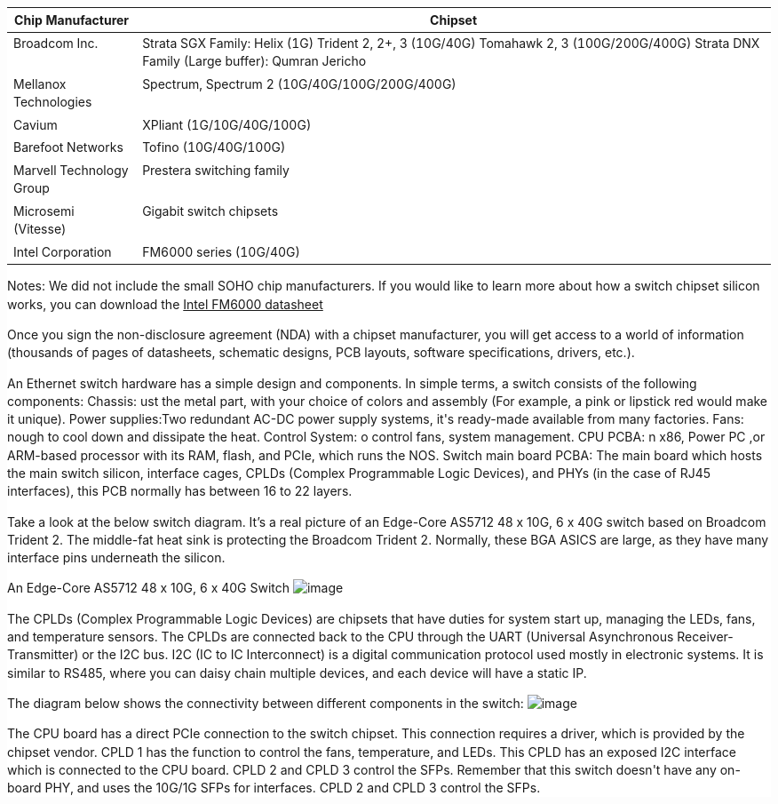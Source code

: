 Chip Manufacturer | Chipset
-- | --
Broadcom Inc. | Strata SGX Family:   Helix (1G) Trident 2, 2+, 3 (10G/40G) Tomahawk 2, 3 (100G/200G/400G)   Strata DNX Family (Large buffer):   Qumran Jericho
Mellanox Technologies | Spectrum, Spectrum 2 (10G/40G/100G/200G/400G)
Cavium | XPliant (1G/10G/40G/100G)
Barefoot Networks | Tofino (10G/40G/100G)
Marvell Technology Group | Prestera switching family
Microsemi (Vitesse) | Gigabit switch chipsets
Intel Corporation | FM6000 series (10G/40G)

Notes:
  We did not include the small SOHO chip manufacturers.
  If you would like to learn more about how a switch chipset silicon works, you can download the [Intel FM6000 datasheet](https://www.intel.com/content/www/us/en/ethernet-products/switch-silicon/ethernet-switch-fm5000-fm6000-datasheet.html)

Once you sign the non-disclosure agreement (NDA) with a chipset manufacturer, you will get access to a world of information (thousands of pages of datasheets, schematic designs, PCB layouts, software specifications, drivers, etc.).

An Ethernet switch hardware has a simple design and components. In simple terms, a switch consists of the following components:
    Chassis: ust the metal part, with your choice of colors and assembly (For example, a pink or lipstick red would make it unique).
    Power supplies:Two redundant AC-DC power supply systems, it's ready-made available from many factories.
    Fans: nough to cool down and dissipate the heat.
    Control System: o control fans, system management.
    CPU PCBA: n x86, Power PC ,or ARM-based processor with its RAM, flash, and PCIe, which runs the NOS.
    Switch main board PCBA: The main board which hosts the main switch silicon, interface cages, CPLDs (Complex Programmable Logic Devices), and PHYs (in the case of RJ45 interfaces), this PCB normally has between 16 to 22 layers.

Take a look at the below switch diagram. It’s a real picture of an Edge-Core AS5712 48 x 10G, 6 x 40G switch based on Broadcom Trident 2. The middle-fat heat sink is protecting the Broadcom Trident 2. Normally, these BGA ASICS are large, as they have many interface pins underneath the silicon.

An Edge-Core AS5712 48 x 10G, 6 x 40G Switch 
![image](https://user-images.githubusercontent.com/414141/84005744-546af500-a98d-11ea-894f-b9b427c8af70.png)

The CPLDs (Complex Programmable Logic Devices) are chipsets that have duties for system start up, managing the LEDs, fans, and temperature sensors. The CPLDs are connected back to the CPU through the UART (Universal Asynchronous Receiver-Transmitter) or the I2C bus. I2C (IC to IC Interconnect) is a digital communication protocol used mostly in electronic systems. It is similar to RS485, where you can daisy chain multiple devices, and each device will have a static IP.

The diagram below shows the connectivity between different components in the switch:
![image](https://user-images.githubusercontent.com/414141/84005814-6a78b580-a98d-11ea-91e9-9c221beae885.png)

The CPU board has a direct PCIe connection to the switch chipset. This connection requires a driver, which is provided by the chipset vendor. CPLD 1 has the function to control the fans, temperature, and LEDs. This CPLD has an exposed I2C interface which is connected to the CPU board. CPLD 2 and CPLD 3 control the SFPs. Remember that this switch doesn't have any on-board PHY, and uses the 10G/1G SFPs for interfaces. CPLD 2 and CPLD 3 control the SFPs.
